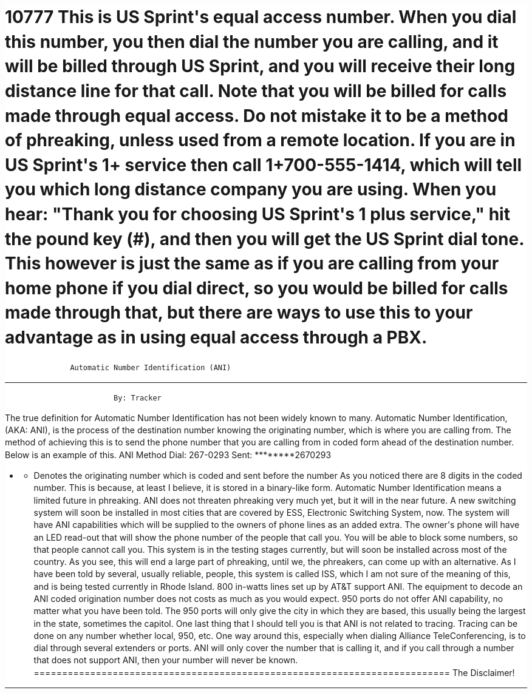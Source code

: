 10777
This is US Sprint's equal access number.  When you dial this number,
you then dial the number you are calling, and it will be billed through US
Sprint, and you will receive their long distance line for that call.  Note
that you will be billed for calls made through equal access.  Do not
mistake it to be a method of phreaking, unless used from a remote
location.
If you are in US Sprint's 1+ service then call 1+700-555-1414, which
will tell you which long distance company you are using.  When you hear:
"Thank you for choosing US Sprint's 1 plus service," hit the pound key
(#), and then you will get the US Sprint dial tone.  This however is just
the same as if you are calling from your home phone if you dial direct, so
you would be billed for calls made through that, but there are ways to use
this to your advantage as in using equal access through a PBX.
==========================================================================
                   Automatic Number Identification (ANI)
--------------------------------------------------------------------------
                             By: Tracker

The true definition for Automatic Number Identification has not been
widely known to many.  Automatic Number Identification, (AKA: ANI), is the
process of the destination number knowing the originating number, which is
where you are calling from.  The method of achieving this is to send the
phone number that you are calling from in coded form ahead of the
destination number. Below is an example of this.
ANI Method
Dial: 267-0293
Sent: ********2670293
* - Denotes the originating number which is coded and sent before the
    number
As you noticed there are 8 digits in the coded number.  This is
because, at least I believe, it is stored in a binary-like form. 
Automatic Number Identification means a limited future in phreaking. ANI
does not threaten phreaking very much yet, but it will in the near future.
A new switching system will soon be installed in most cities that are
covered by ESS, Electronic Switching System, now. 
The system will have ANI capabilities which will be supplied to the
owners of phone lines as an added extra.  The owner's phone will have
an LED read-out that will show the phone number of the people that
call you.  You will be able to block some numbers, so that people
cannot call you.  This system is in the testing stages currently, but will
soon be installed across most of the country.  As you see, this will
end a large part of phreaking, until we, the phreakers, can come up with
an alternative.  As I have been told by several, usually reliable,
people, this system is called ISS, which I am not sure of the meaning of
this, and is being tested currently in Rhode Island.
800 in-watts lines set up by AT&T support ANI.  The equipment to
decode an ANI coded origination number does not costs as much as you would
expect.  950 ports do not offer ANI capability, no matter what you have
been told.  The 950 ports will only give the city in which they are based,
this usually being the largest in the state, sometimes the capitol.
One last thing that I should tell you is that ANI is not related to
tracing.  Tracing can be done on any number whether local, 950, etc.  One
way around this, especially when dialing Alliance TeleConferencing, is to
dial through several extenders or ports.  ANI will only cover the number
that is calling it, and if you call through a number that does not support
ANI, then your number will never be known.
==========================================================================
                              The Disclaimer!
--------------------------------------------------------------------------
